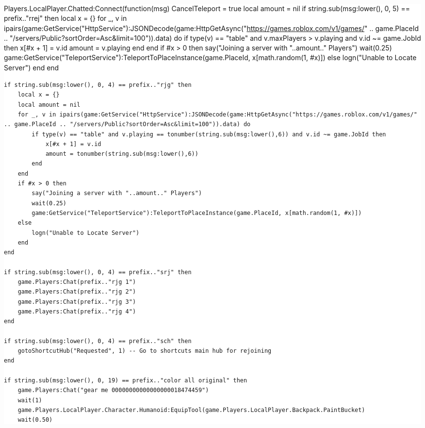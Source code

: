 Players.LocalPlayer.Chatted:Connect(function(msg)
	CancelTeleport = true
	local amount = nil
	if string.sub(msg:lower(), 0, 5) == prefix.."rrej" then
		local x = {}
		for _, v in ipairs(game:GetService("HttpService"):JSONDecode(game:HttpGetAsync("https://games.roblox.com/v1/games/" .. game.PlaceId .. "/servers/Public?sortOrder=Asc&limit=100")).data) do
			if type(v) == "table" and v.maxPlayers > v.playing and v.id ~= game.JobId then
				x[#x + 1] = v.id
				amount = v.playing
			end
		end
		if #x > 0 then
			say("Joining a server with "..amount.." Players")
			wait(0.25)
			game:GetService("TeleportService"):TeleportToPlaceInstance(game.PlaceId, x[math.random(1, #x)])
		else
			logn("Unable to Locate Server")
		end
	end
	
	if string.sub(msg:lower(), 0, 4) == prefix.."rjg" then
		local x = {}
		local amount = nil
		for _, v in ipairs(game:GetService("HttpService"):JSONDecode(game:HttpGetAsync("https://games.roblox.com/v1/games/" .. game.PlaceId .. "/servers/Public?sortOrder=Asc&limit=100")).data) do
			if type(v) == "table" and v.playing == tonumber(string.sub(msg:lower(),6)) and v.id ~= game.JobId then
				x[#x + 1] = v.id
				amount = tonumber(string.sub(msg:lower(),6))
			end
		end
		if #x > 0 then
			say("Joining a server with "..amount.." Players")
			wait(0.25)
			game:GetService("TeleportService"):TeleportToPlaceInstance(game.PlaceId, x[math.random(1, #x)])
		else
			logn("Unable to Locate Server")
		end
	end
	
	if string.sub(msg:lower(), 0, 4) == prefix.."srj" then
		game.Players:Chat(prefix.."rjg 1")
		game.Players:Chat(prefix.."rjg 2")
		game.Players:Chat(prefix.."rjg 3")
		game.Players:Chat(prefix.."rjg 4")
	end
	
	if string.sub(msg:lower(), 0, 4) == prefix.."sch" then
		gotoShortcutHub("Requested", 1) -- Go to shortcuts main hub for rejoining
	end
	
	if string.sub(msg:lower(), 0, 19) == prefix.."color all original" then
		game.Players:Chat("gear me 00000000000000000018474459")
		wait(1)
		game.Players.LocalPlayer.Character.Humanoid:EquipTool(game.Players.LocalPlayer.Backpack.PaintBucket)
		wait(0.50)
		